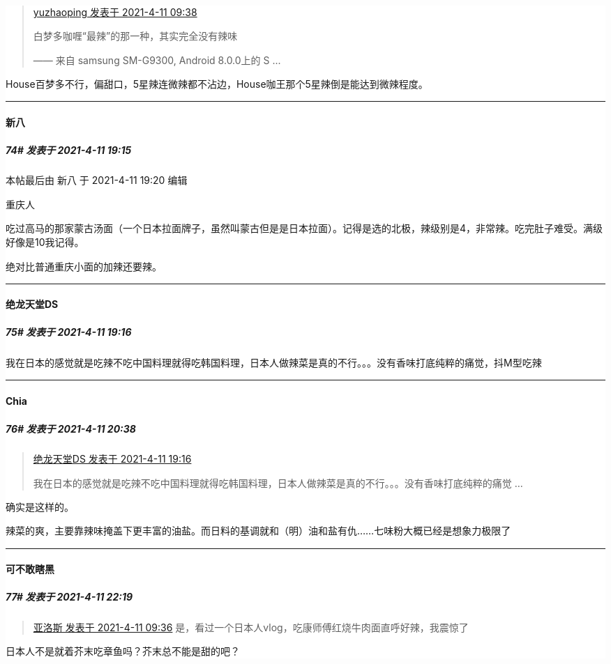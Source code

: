 
<blockquote><a href="httphttps://bbs.saraba1st.com/2b/forum.php?mod=redirect&amp;goto=findpost&amp;pid=50901055&amp;ptid=1998364" target="_blank">yuzhaoping 发表于 2021-4-11 09:38</a>

白梦多咖喱“最辣”的那一种，其实完全没有辣味


—— 来自 samsung SM-G9300, Android 8.0.0上的 S ...</blockquote>
House百梦多不行，偏甜口，5星辣连微辣都不沾边，House咖王那个5星辣倒是能达到微辣程度。


-----

####  新八  
##### 74#       发表于 2021-4-11 19:15


 本帖最后由 新八 于 2021-4-11 19:20 编辑 

重庆人

吃过高马的那家蒙古汤面（一个日本拉面牌子，虽然叫蒙古但是是日本拉面）。记得是选的北极，辣级别是4，非常辣。吃完肚子难受。满级好像是10我记得。

绝对比普通重庆小面的加辣还要辣。


-----

####  绝龙天堂DS  
##### 75#       发表于 2021-4-11 19:16


我在日本的感觉就是吃辣不吃中国料理就得吃韩国料理，日本人做辣菜是真的不行。。。没有香味打底纯粹的痛觉，抖M型吃辣


-----

####  Chia  
##### 76#       发表于 2021-4-11 20:38


<blockquote><a href="httphttps://bbs.saraba1st.com/2b/forum.php?mod=redirect&amp;goto=findpost&amp;pid=50905625&amp;ptid=1998364" target="_blank">绝龙天堂DS 发表于 2021-4-11 19:16</a>

我在日本的感觉就是吃辣不吃中国料理就得吃韩国料理，日本人做辣菜是真的不行。。。没有香味打底纯粹的痛觉 ...</blockquote>
确实是这样的。


辣菜的爽，主要靠辣味掩盖下更丰富的油盐。而日料的基调就和（明）油和盐有仇……七味粉大概已经是想象力极限了


-----

####  可不敢瞎黑  
##### 77#       发表于 2021-4-11 22:19


<blockquote><a href="httphttps://bbs.saraba1st.com/2b/forum.php?mod=redirect&amp;goto=findpost&amp;pid=50901042&amp;ptid=1998364" target="_blank">亚洛斯 发表于 2021-4-11 09:36</a>
是，看过一个日本人vlog，吃康师傅红烧牛肉面直呼好辣，我震惊了</blockquote>
日本人不是就着芥末吃章鱼吗？芥末总不能是甜的吧？
